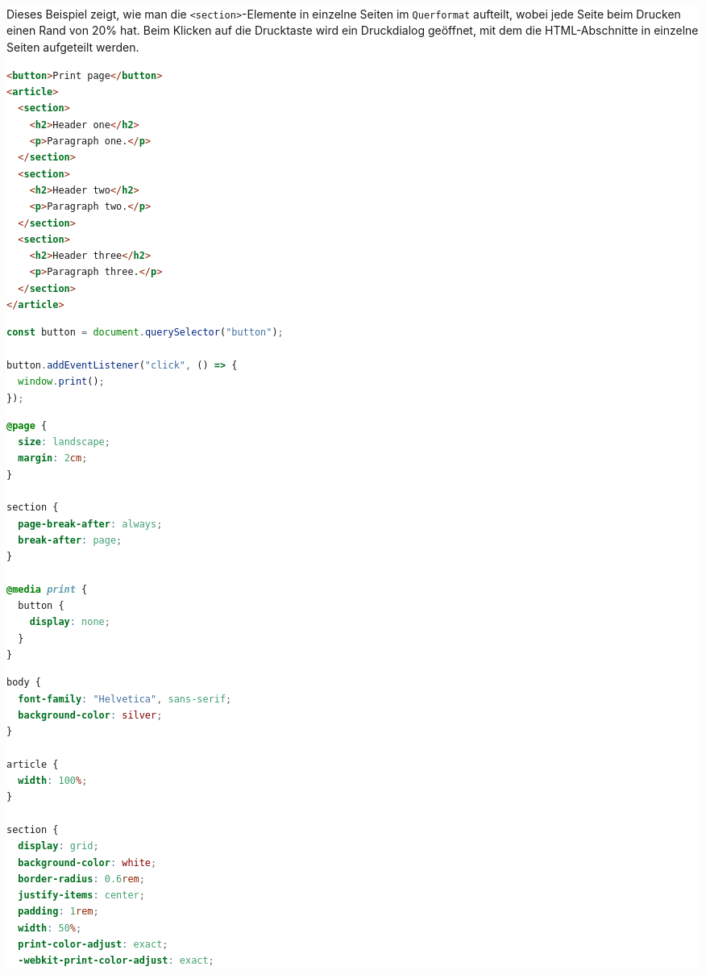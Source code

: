 Dieses Beispiel zeigt, wie man die `<section>`-Elemente in einzelne Seiten im `Querformat` aufteilt, wobei jede Seite beim Drucken einen Rand von 20% hat. Beim Klicken auf die Drucktaste wird ein Druckdialog geöffnet, mit dem die HTML-Abschnitte in einzelne Seiten aufgeteilt werden.

```html live-sample___page-size
<button>Print page</button>
<article>
  <section>
    <h2>Header one</h2>
    <p>Paragraph one.</p>
  </section>
  <section>
    <h2>Header two</h2>
    <p>Paragraph two.</p>
  </section>
  <section>
    <h2>Header three</h2>
    <p>Paragraph three.</p>
  </section>
</article>
```

```js live-sample___page-size
const button = document.querySelector("button");

button.addEventListener("click", () => {
  window.print();
});
```

```css live-sample___page-size
@page {
  size: landscape;
  margin: 2cm;
}

section {
  page-break-after: always;
  break-after: page;
}

@media print {
  button {
    display: none;
  }
}
```

```css hidden live-sample___page-size
body {
  font-family: "Helvetica", sans-serif;
  background-color: silver;
}

article {
  width: 100%;
}

section {
  display: grid;
  background-color: white;
  border-radius: 0.6rem;
  justify-items: center;
  padding: 1rem;
  width: 50%;
  print-color-adjust: exact;
  -webkit-print-color-adjust: exact;
```